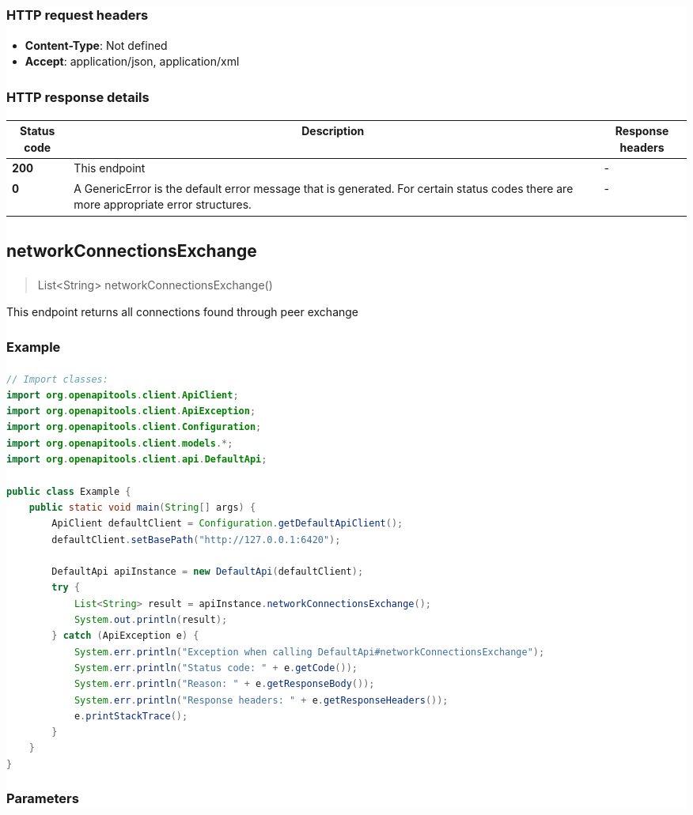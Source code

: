 ### HTTP request headers

- **Content-Type**: Not defined
- **Accept**: application/json, application/xml

### HTTP response details
| Status code | Description | Response headers |
|-------------|-------------|------------------|
| **200** | This endpoint |  -  |
| **0** | A GenericError is the default error message that is generated. For certain status codes there are more appropriate error structures. |  -  |


## networkConnectionsExchange

> List&lt;String&gt; networkConnectionsExchange()



This endpoint returns all connections found through peer exchange

### Example

```java
// Import classes:
import org.openapitools.client.ApiClient;
import org.openapitools.client.ApiException;
import org.openapitools.client.Configuration;
import org.openapitools.client.models.*;
import org.openapitools.client.api.DefaultApi;

public class Example {
    public static void main(String[] args) {
        ApiClient defaultClient = Configuration.getDefaultApiClient();
        defaultClient.setBasePath("http://127.0.0.1:6420");

        DefaultApi apiInstance = new DefaultApi(defaultClient);
        try {
            List<String> result = apiInstance.networkConnectionsExchange();
            System.out.println(result);
        } catch (ApiException e) {
            System.err.println("Exception when calling DefaultApi#networkConnectionsExchange");
            System.err.println("Status code: " + e.getCode());
            System.err.println("Reason: " + e.getResponseBody());
            System.err.println("Response headers: " + e.getResponseHeaders());
            e.printStackTrace();
        }
    }
}
```

### Parameters
